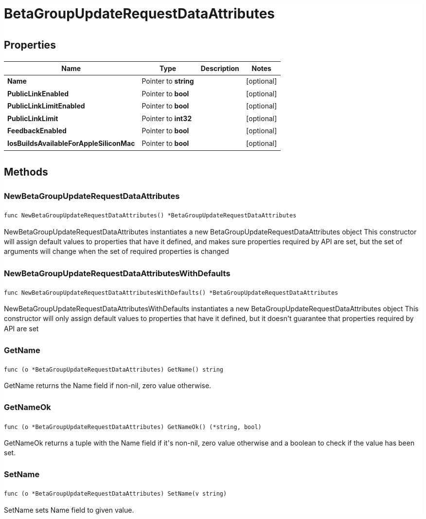 # BetaGroupUpdateRequestDataAttributes

## Properties

Name | Type | Description | Notes
------------ | ------------- | ------------- | -------------
**Name** | Pointer to **string** |  | [optional] 
**PublicLinkEnabled** | Pointer to **bool** |  | [optional] 
**PublicLinkLimitEnabled** | Pointer to **bool** |  | [optional] 
**PublicLinkLimit** | Pointer to **int32** |  | [optional] 
**FeedbackEnabled** | Pointer to **bool** |  | [optional] 
**IosBuildsAvailableForAppleSiliconMac** | Pointer to **bool** |  | [optional] 

## Methods

### NewBetaGroupUpdateRequestDataAttributes

`func NewBetaGroupUpdateRequestDataAttributes() *BetaGroupUpdateRequestDataAttributes`

NewBetaGroupUpdateRequestDataAttributes instantiates a new BetaGroupUpdateRequestDataAttributes object
This constructor will assign default values to properties that have it defined,
and makes sure properties required by API are set, but the set of arguments
will change when the set of required properties is changed

### NewBetaGroupUpdateRequestDataAttributesWithDefaults

`func NewBetaGroupUpdateRequestDataAttributesWithDefaults() *BetaGroupUpdateRequestDataAttributes`

NewBetaGroupUpdateRequestDataAttributesWithDefaults instantiates a new BetaGroupUpdateRequestDataAttributes object
This constructor will only assign default values to properties that have it defined,
but it doesn't guarantee that properties required by API are set

### GetName

`func (o *BetaGroupUpdateRequestDataAttributes) GetName() string`

GetName returns the Name field if non-nil, zero value otherwise.

### GetNameOk

`func (o *BetaGroupUpdateRequestDataAttributes) GetNameOk() (*string, bool)`

GetNameOk returns a tuple with the Name field if it's non-nil, zero value otherwise
and a boolean to check if the value has been set.

### SetName

`func (o *BetaGroupUpdateRequestDataAttributes) SetName(v string)`

SetName sets Name field to given value.
